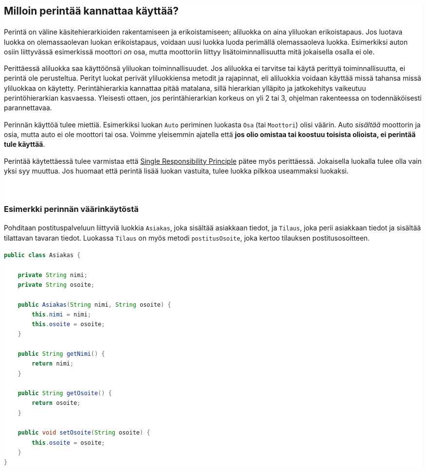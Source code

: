
<quiz id="c600b15c-f3e9-5aed-983f-d5d8b2514b41"></quiz>

<quiz id="f195e057-f856-597a-bf2e-0760de128f72"></quiz>


<quiz id="ce34eaf0-9300-59af-92e8-1c18aaf4ba15"></quiz>

## Milloin perintää kannattaa käyttää?


Perintä on väline käsitehierarkioiden rakentamiseen ja erikoistamiseen; aliluokka on aina yliluokan erikoistapaus. Jos luotava luokka on olemassaolevan luokan erikoistapaus, voidaan uusi luokka luoda perimällä olemassaoleva luokka. Esimerkiksi auton osiin liittyvässä esimerkissä moottori *on* osa, mutta moottoriin liittyy lisätoiminnallisuutta mitä jokaisella osalla ei ole.


Perittäessä aliluokka saa käyttöönsä yliluokan toiminnallisuudet. Jos aliluokka ei tarvitse tai käytä perittyä toiminnallisuutta, ei perintä ole perusteltua. Perityt luokat perivät yliluokkiensa metodit ja rajapinnat, eli aliluokkia voidaan käyttää missä tahansa missä yliluokkaa on käytetty. Perintähierarkia kannattaa pitää matalana, sillä hierarkian ylläpito ja jatkokehitys vaikeutuu perintöhierarkian kasvaessa. Yleisesti ottaen, jos perintähierarkian korkeus on yli 2 tai 3, ohjelman rakenteessa on todennäköisesti parannettavaa.


Perinnän käyttöä tulee miettiä. Esimerkiksi luokan `Auto` periminen luokasta `Osa` (tai `Moottori`) olisi väärin. Auto *sisältää* moottorin ja osia, mutta auto ei ole moottori tai osa. Voimme yleisemmin ajatella että **jos olio omistaa tai koostuu toisista olioista, ei perintää tule käyttää**.


Perintää käytettäessä tulee varmistaa että <a href="https://en.wikipedia.org/wiki/Single_responsibility_principle" target="_blank">Single Responsibility Principle</a> pätee myös perittäessä. Jokaisella luokalla tulee olla vain yksi syy muuttua. Jos huomaat että perintä lisää luokan vastuita, tulee luokka pilkkoa useammaksi luokaksi.

<br/>

### Esimerkki perinnän väärinkäytöstä


Pohditaan postituspalveluun liittyviä luokkia `Asiakas`, joka sisältää asiakkaan tiedot, ja `Tilaus`, joka perii asiakkaan tiedot ja sisältää tilattavan tavaran tiedot. Luokassa `Tilaus` on myös metodi `postitusOsoite`, joka kertoo tilauksen postitusosoitteen.


```java
public class Asiakas {

    private String nimi;
    private String osoite;

    public Asiakas(String nimi, String osoite) {
        this.nimi = nimi;
        this.osoite = osoite;
    }

    public String getNimi() {
        return nimi;
    }

    public String getOsoite() {
        return osoite;
    }

    public void setOsoite(String osoite) {
        this.osoite = osoite;
    }
}
```

